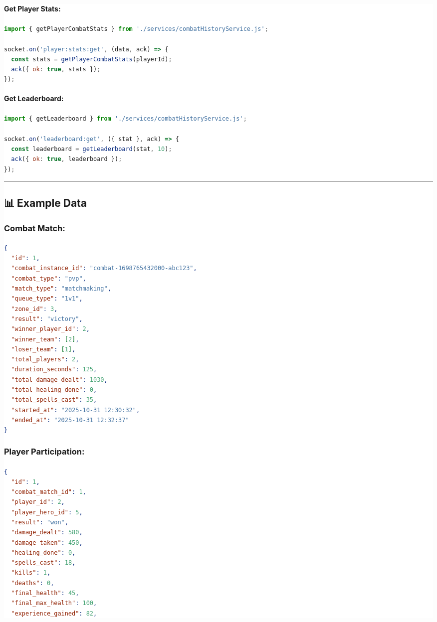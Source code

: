 #### **Get Player Stats:**
```javascript
import { getPlayerCombatStats } from './services/combatHistoryService.js';

socket.on('player:stats:get', (data, ack) => {
  const stats = getPlayerCombatStats(playerId);
  ack({ ok: true, stats });
});
```

#### **Get Leaderboard:**
```javascript
import { getLeaderboard } from './services/combatHistoryService.js';

socket.on('leaderboard:get', ({ stat }, ack) => {
  const leaderboard = getLeaderboard(stat, 10);
  ack({ ok: true, leaderboard });
});
```

---

## 📊 Example Data

### **Combat Match:**
```json
{
  "id": 1,
  "combat_instance_id": "combat-1698765432000-abc123",
  "combat_type": "pvp",
  "match_type": "matchmaking",
  "queue_type": "1v1",
  "zone_id": 3,
  "result": "victory",
  "winner_player_id": 2,
  "winner_team": [2],
  "loser_team": [1],
  "total_players": 2,
  "duration_seconds": 125,
  "total_damage_dealt": 1030,
  "total_healing_done": 0,
  "total_spells_cast": 35,
  "started_at": "2025-10-31 12:30:32",
  "ended_at": "2025-10-31 12:32:37"
}
```

### **Player Participation:**
```json
{
  "id": 1,
  "combat_match_id": 1,
  "player_id": 2,
  "player_hero_id": 5,
  "result": "won",
  "damage_dealt": 580,
  "damage_taken": 450,
  "healing_done": 0,
  "spells_cast": 18,
  "kills": 1,
  "deaths": 0,
  "final_health": 45,
  "final_max_health": 100,
  "experience_gained": 82,
```